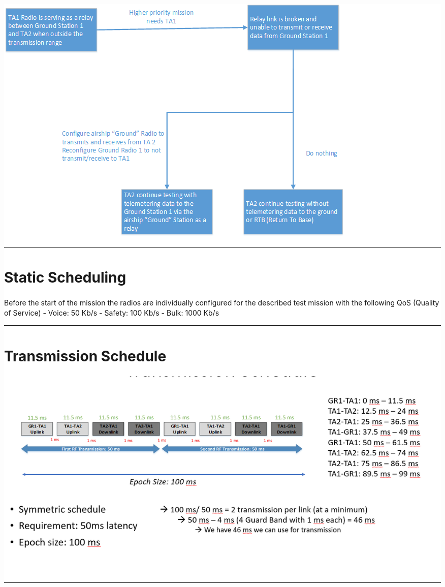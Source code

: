 ![](images/Scenario4_Picture4.png "Scenario 4 Operation Flow")

---

# Static Scheduling

Before the start of the mission the radios are individually configured for the described test mission with the following QoS (Quality of Service)
	- Voice: 50 Kb/s
	- Safety: 100 Kb/s
	- Bulk: 1000 Kb/s

---
# Transmission Schedule

![](images/Scenario4_Picture5.png "Transmission Schedule")

---